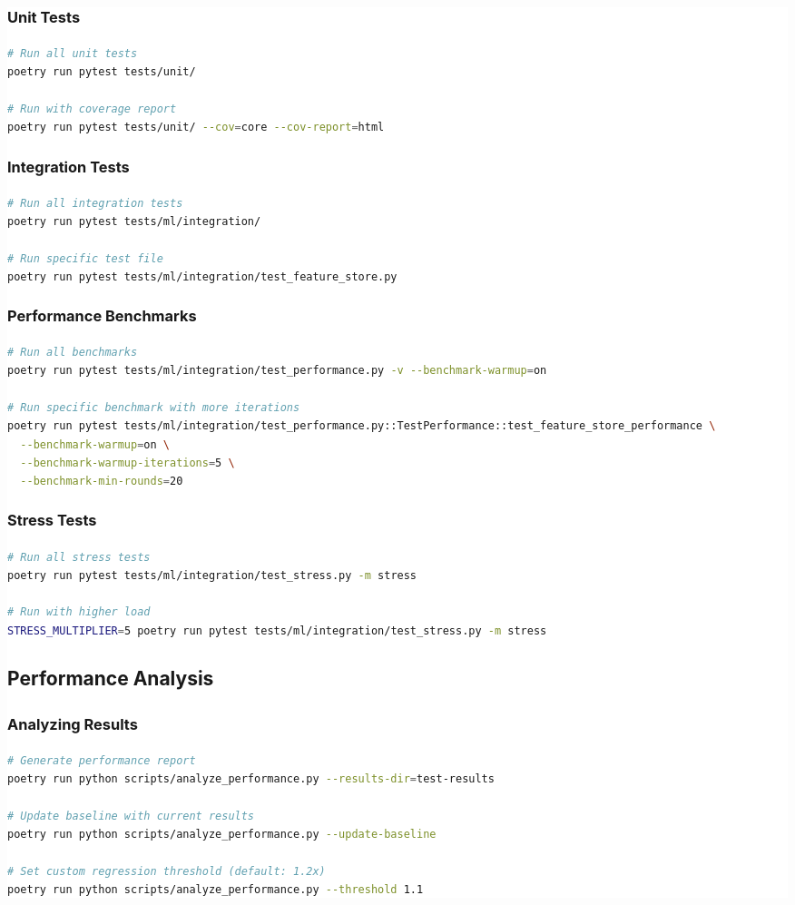 ### Unit Tests

```bash
# Run all unit tests
poetry run pytest tests/unit/

# Run with coverage report
poetry run pytest tests/unit/ --cov=core --cov-report=html
```

### Integration Tests

```bash
# Run all integration tests
poetry run pytest tests/ml/integration/

# Run specific test file
poetry run pytest tests/ml/integration/test_feature_store.py
```

### Performance Benchmarks

```bash
# Run all benchmarks
poetry run pytest tests/ml/integration/test_performance.py -v --benchmark-warmup=on

# Run specific benchmark with more iterations
poetry run pytest tests/ml/integration/test_performance.py::TestPerformance::test_feature_store_performance \
  --benchmark-warmup=on \
  --benchmark-warmup-iterations=5 \
  --benchmark-min-rounds=20
```

### Stress Tests

```bash
# Run all stress tests
poetry run pytest tests/ml/integration/test_stress.py -m stress

# Run with higher load
STRESS_MULTIPLIER=5 poetry run pytest tests/ml/integration/test_stress.py -m stress
```

## Performance Analysis

### Analyzing Results

```bash
# Generate performance report
poetry run python scripts/analyze_performance.py --results-dir=test-results

# Update baseline with current results
poetry run python scripts/analyze_performance.py --update-baseline

# Set custom regression threshold (default: 1.2x)
poetry run python scripts/analyze_performance.py --threshold 1.1
```
